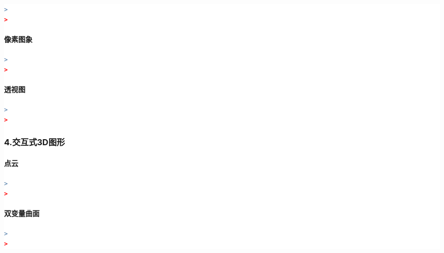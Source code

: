 ```R
> 
> 
```













#### 像素图象

```R
> 
> 
```











#### 透视图

```R
> 
> 
```











### 4.交互式3D图形

#### 点云

```R
> 
> 
```











#### 双变量曲面

```R
> 
> 
```
